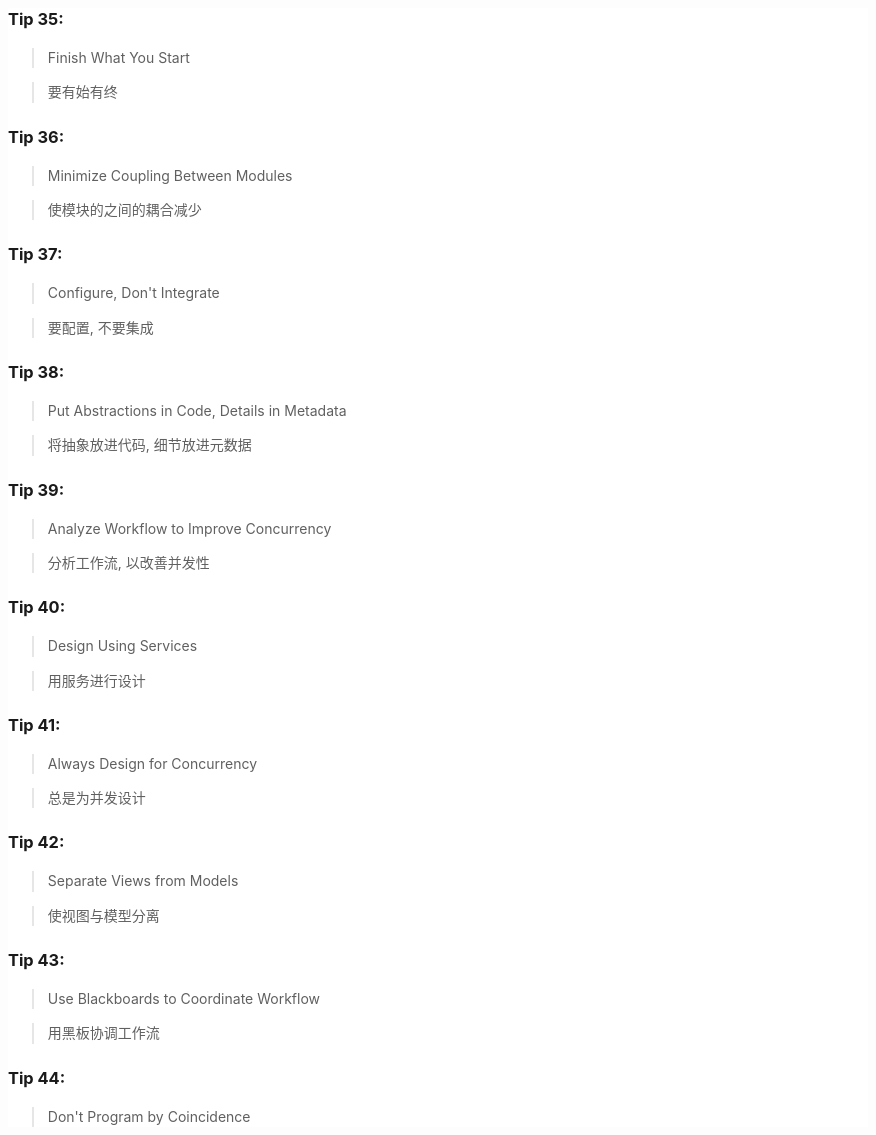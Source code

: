 ### Tip 35:

> Finish What You Start

> 要有始有终

### Tip 36:

> Minimize Coupling Between Modules

> 使模块的之间的耦合减少

### Tip 37:

> Configure, Don't Integrate

> 要配置, 不要集成

### Tip 38:

> Put Abstractions in Code, Details in Metadata

> 将抽象放进代码, 细节放进元数据

### Tip 39:

> Analyze Workflow to Improve Concurrency

> 分析工作流, 以改善并发性

### Tip 40:

> Design Using Services

> 用服务进行设计

### Tip 41:

> Always Design for Concurrency

> 总是为并发设计

### Tip 42:

> Separate Views from Models

>  使视图与模型分离

### Tip 43:

> Use Blackboards to Coordinate Workflow

> 用黑板协调工作流

### Tip 44:

> Don't Program by Coincidence
